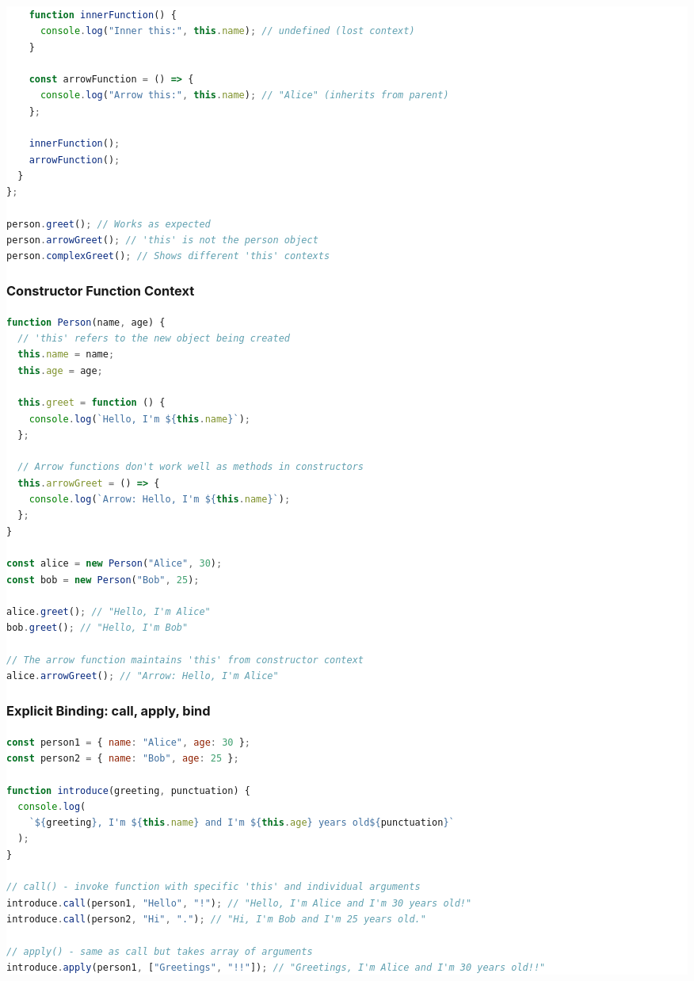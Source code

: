 ```javascript
    function innerFunction() {
      console.log("Inner this:", this.name); // undefined (lost context)
    }

    const arrowFunction = () => {
      console.log("Arrow this:", this.name); // "Alice" (inherits from parent)
    };

    innerFunction();
    arrowFunction();
  }
};

person.greet(); // Works as expected
person.arrowGreet(); // 'this' is not the person object
person.complexGreet(); // Shows different 'this' contexts
```

### Constructor Function Context

```javascript
function Person(name, age) {
  // 'this' refers to the new object being created
  this.name = name;
  this.age = age;

  this.greet = function () {
    console.log(`Hello, I'm ${this.name}`);
  };

  // Arrow functions don't work well as methods in constructors
  this.arrowGreet = () => {
    console.log(`Arrow: Hello, I'm ${this.name}`);
  };
}

const alice = new Person("Alice", 30);
const bob = new Person("Bob", 25);

alice.greet(); // "Hello, I'm Alice"
bob.greet(); // "Hello, I'm Bob"

// The arrow function maintains 'this' from constructor context
alice.arrowGreet(); // "Arrow: Hello, I'm Alice"
```

### Explicit Binding: call, apply, bind

```javascript
const person1 = { name: "Alice", age: 30 };
const person2 = { name: "Bob", age: 25 };

function introduce(greeting, punctuation) {
  console.log(
    `${greeting}, I'm ${this.name} and I'm ${this.age} years old${punctuation}`
  );
}

// call() - invoke function with specific 'this' and individual arguments
introduce.call(person1, "Hello", "!"); // "Hello, I'm Alice and I'm 30 years old!"
introduce.call(person2, "Hi", "."); // "Hi, I'm Bob and I'm 25 years old."

// apply() - same as call but takes array of arguments
introduce.apply(person1, ["Greetings", "!!"]); // "Greetings, I'm Alice and I'm 30 years old!!"
```